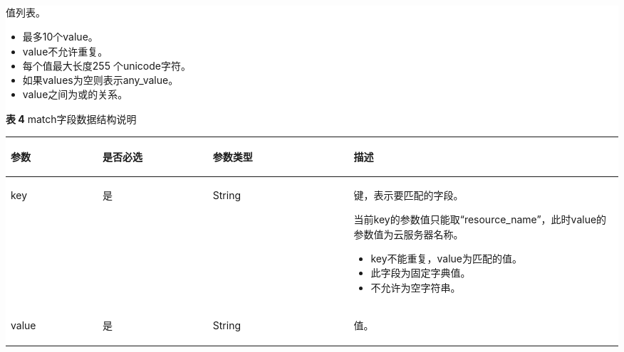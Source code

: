 </td>
<td class="cellrowborder" valign="top" width="44%" headers="mcps1.2.5.1.4 "><p id="ecs_02_1409_p28141320102512"><a name="ecs_02_1409_p28141320102512"></a><a name="ecs_02_1409_p28141320102512"></a>值列表。</p>
<a name="ecs_02_1409_ul122717438253"></a><a name="ecs_02_1409_ul122717438253"></a><ul id="ecs_02_1409_ul122717438253"><li>最多10个value。</li><li>value不允许重复。</li><li>每个值最大长度255 个unicode字符。</li><li>如果values为空则表示any_value。</li><li>value之间为或的关系。</li></ul>
</td>
</tr>
</tbody>
</table>

**表 4**  match字段数据结构说明

<a name="ecs_02_1409_table2075564419352"></a>
<table><thead align="left"><tr id="ecs_02_1409_row475516447358"><th class="cellrowborder" valign="top" width="15%" id="mcps1.2.5.1.1"><p id="ecs_02_1409_p12281103495"><a name="ecs_02_1409_p12281103495"></a><a name="ecs_02_1409_p12281103495"></a>参数</p>
</th>
<th class="cellrowborder" valign="top" width="18%" id="mcps1.2.5.1.2"><p id="ecs_02_1409_p544210184910"><a name="ecs_02_1409_p544210184910"></a><a name="ecs_02_1409_p544210184910"></a>是否必选</p>
</th>
<th class="cellrowborder" valign="top" width="23%" id="mcps1.2.5.1.3"><p id="ecs_02_1409_p174410100492"><a name="ecs_02_1409_p174410100492"></a><a name="ecs_02_1409_p174410100492"></a>参数类型</p>
</th>
<th class="cellrowborder" valign="top" width="44%" id="mcps1.2.5.1.4"><p id="ecs_02_1409_p844161094910"><a name="ecs_02_1409_p844161094910"></a><a name="ecs_02_1409_p844161094910"></a>描述</p>
</th>
</tr>
</thead>
<tbody><tr id="ecs_02_1409_row075574413352"><td class="cellrowborder" valign="top" width="15%" headers="mcps1.2.5.1.1 "><p id="ecs_02_1409_p17380257143511"><a name="ecs_02_1409_p17380257143511"></a><a name="ecs_02_1409_p17380257143511"></a>key</p>
</td>
<td class="cellrowborder" valign="top" width="18%" headers="mcps1.2.5.1.2 "><p id="ecs_02_1409_p16380115718352"><a name="ecs_02_1409_p16380115718352"></a><a name="ecs_02_1409_p16380115718352"></a>是</p>
</td>
<td class="cellrowborder" valign="top" width="23%" headers="mcps1.2.5.1.3 "><p id="ecs_02_1409_p193801579351"><a name="ecs_02_1409_p193801579351"></a><a name="ecs_02_1409_p193801579351"></a>String</p>
</td>
<td class="cellrowborder" valign="top" width="44%" headers="mcps1.2.5.1.4 "><p id="ecs_02_1409_p23438378275"><a name="ecs_02_1409_p23438378275"></a><a name="ecs_02_1409_p23438378275"></a>键，表示要匹配的字段。</p>
<p id="ecs_02_1409_p1047715257337"><a name="ecs_02_1409_p1047715257337"></a><a name="ecs_02_1409_p1047715257337"></a>当前key的参数值只能取“resource_name”，此时value的参数值为云服务器名称。</p>
<a name="ecs_02_1409_ul1846525352715"></a><a name="ecs_02_1409_ul1846525352715"></a><ul id="ecs_02_1409_ul1846525352715"><li>key不能重复，value为匹配的值。</li><li>此字段为固定字典值。</li><li>不允许为空字符串。</li></ul>
</td>
</tr>
<tr id="ecs_02_1409_row19755194423519"><td class="cellrowborder" valign="top" width="15%" headers="mcps1.2.5.1.1 "><p id="ecs_02_1409_p9380145713514"><a name="ecs_02_1409_p9380145713514"></a><a name="ecs_02_1409_p9380145713514"></a>value</p>
</td>
<td class="cellrowborder" valign="top" width="18%" headers="mcps1.2.5.1.2 "><p id="ecs_02_1409_p1380145711359"><a name="ecs_02_1409_p1380145711359"></a><a name="ecs_02_1409_p1380145711359"></a>是</p>
</td>
<td class="cellrowborder" valign="top" width="23%" headers="mcps1.2.5.1.3 "><p id="ecs_02_1409_p43801857183518"><a name="ecs_02_1409_p43801857183518"></a><a name="ecs_02_1409_p43801857183518"></a>String</p>
</td>
<td class="cellrowborder" valign="top" width="44%" headers="mcps1.2.5.1.4 "><p id="ecs_02_1409_p1214175622714"><a name="ecs_02_1409_p1214175622714"></a><a name="ecs_02_1409_p1214175622714"></a>值。</p>